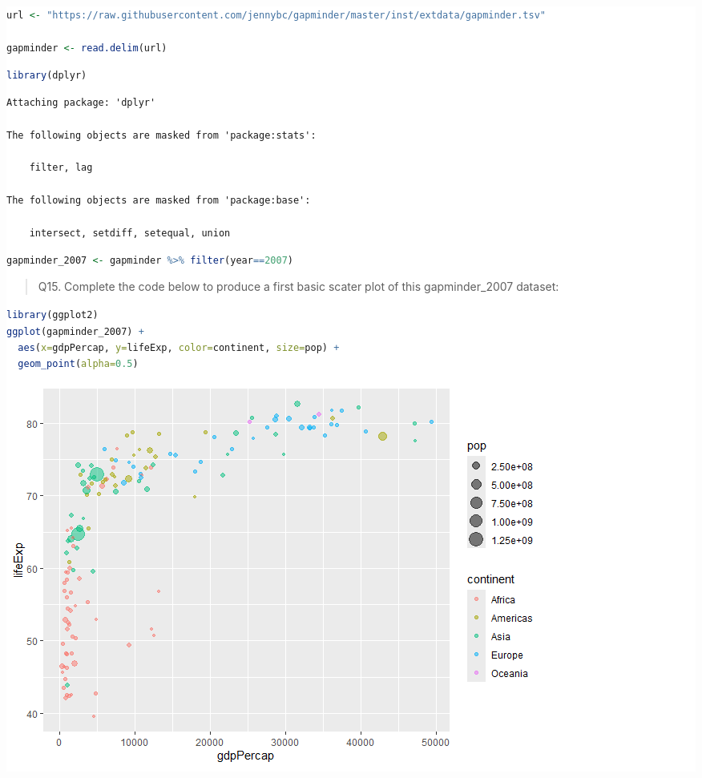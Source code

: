 ``` r
url <- "https://raw.githubusercontent.com/jennybc/gapminder/master/inst/extdata/gapminder.tsv"

gapminder <- read.delim(url)
```

``` r
library(dplyr)
```


    Attaching package: 'dplyr'

    The following objects are masked from 'package:stats':

        filter, lag

    The following objects are masked from 'package:base':

        intersect, setdiff, setequal, union

``` r
gapminder_2007 <- gapminder %>% filter(year==2007)
```

> Q15. Complete the code below to produce a first basic scater plot of
> this gapminder_2007 dataset:

``` r
library(ggplot2)
ggplot(gapminder_2007) +
  aes(x=gdpPercap, y=lifeExp, color=continent, size=pop) +
  geom_point(alpha=0.5)
```

![](class05_files/figure-commonmark/unnamed-chunk-16-1.png)
